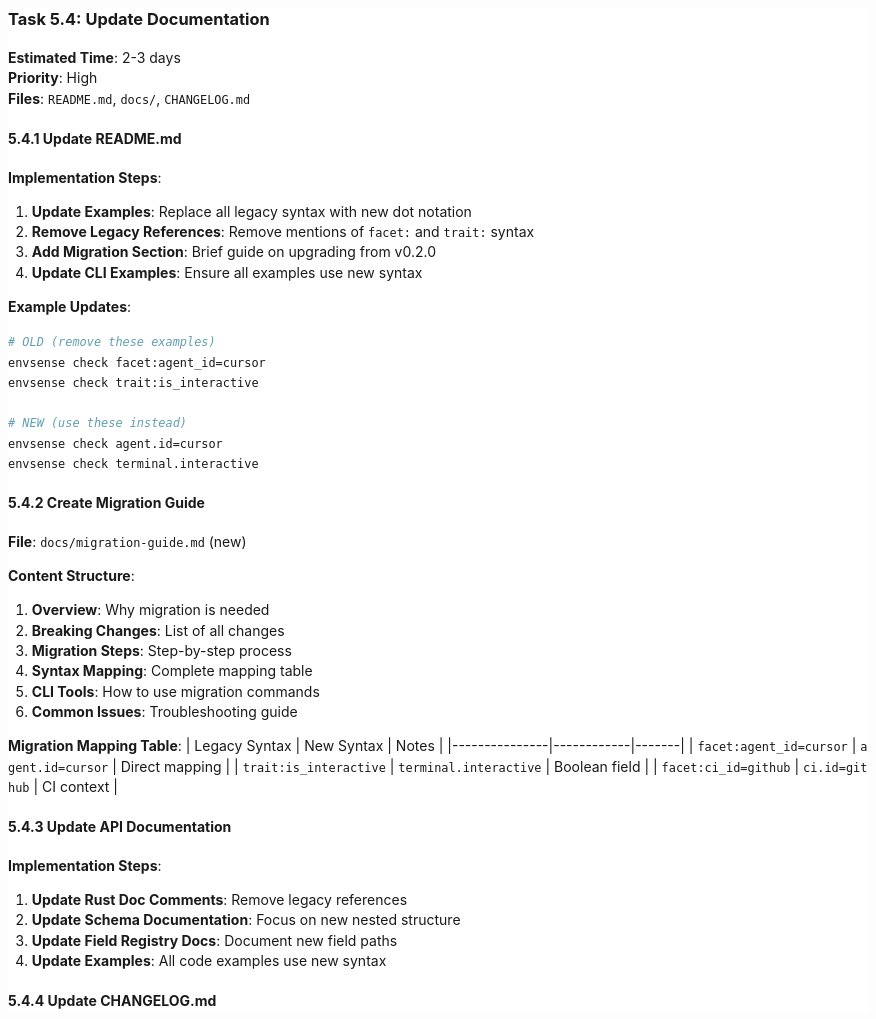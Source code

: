 
### Task 5.4: Update Documentation

**Estimated Time**: 2-3 days  
**Priority**: High  
**Files**: `README.md`, `docs/`, `CHANGELOG.md`

#### 5.4.1 Update README.md

**Implementation Steps**:

1. **Update Examples**: Replace all legacy syntax with new dot notation
2. **Remove Legacy References**: Remove mentions of `facet:` and `trait:` syntax
3. **Add Migration Section**: Brief guide on upgrading from v0.2.0
4. **Update CLI Examples**: Ensure all examples use new syntax

**Example Updates**:

```bash
# OLD (remove these examples)
envsense check facet:agent_id=cursor
envsense check trait:is_interactive

# NEW (use these instead)
envsense check agent.id=cursor
envsense check terminal.interactive
```

#### 5.4.2 Create Migration Guide

**File**: `docs/migration-guide.md` (new)

**Content Structure**:

1. **Overview**: Why migration is needed
2. **Breaking Changes**: List of all changes
3. **Migration Steps**: Step-by-step process
4. **Syntax Mapping**: Complete mapping table
5. **CLI Tools**: How to use migration commands
6. **Common Issues**: Troubleshooting guide

**Migration Mapping Table**: | Legacy Syntax | New Syntax | Notes |
|---------------|------------|-------| | `facet:agent_id=cursor` |
`agent.id=cursor` | Direct mapping | | `trait:is_interactive` |
`terminal.interactive` | Boolean field | | `facet:ci_id=github` | `ci.id=github`
| CI context |

#### 5.4.3 Update API Documentation

**Implementation Steps**:

1. **Update Rust Doc Comments**: Remove legacy references
2. **Update Schema Documentation**: Focus on new nested structure
3. **Update Field Registry Docs**: Document new field paths
4. **Update Examples**: All code examples use new syntax

#### 5.4.4 Update CHANGELOG.md
